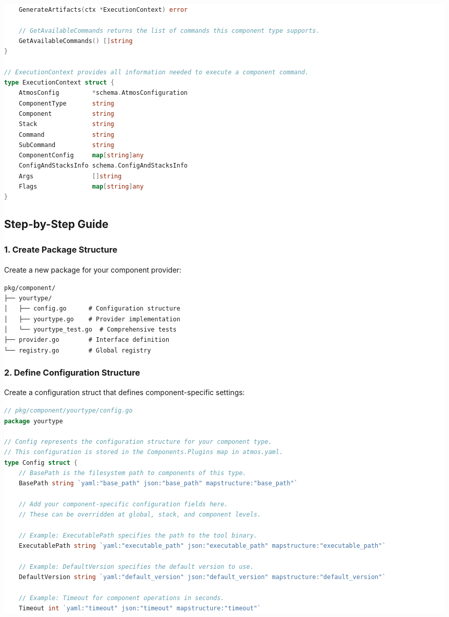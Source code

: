 ```go
    GenerateArtifacts(ctx *ExecutionContext) error

    // GetAvailableCommands returns the list of commands this component type supports.
    GetAvailableCommands() []string
}

// ExecutionContext provides all information needed to execute a component command.
type ExecutionContext struct {
    AtmosConfig         *schema.AtmosConfiguration
    ComponentType       string
    Component           string
    Stack               string
    Command             string
    SubCommand          string
    ComponentConfig     map[string]any
    ConfigAndStacksInfo schema.ConfigAndStacksInfo
    Args                []string
    Flags               map[string]any
}
```

## Step-by-Step Guide

### 1. Create Package Structure

Create a new package for your component provider:

```text
pkg/component/
├── yourtype/
│   ├── config.go      # Configuration structure
│   ├── yourtype.go    # Provider implementation
│   └── yourtype_test.go  # Comprehensive tests
├── provider.go        # Interface definition
└── registry.go        # Global registry
```

### 2. Define Configuration Structure

Create a configuration struct that defines component-specific settings:

```go
// pkg/component/yourtype/config.go
package yourtype

// Config represents the configuration structure for your component type.
// This configuration is stored in the Components.Plugins map in atmos.yaml.
type Config struct {
    // BasePath is the filesystem path to components of this type.
    BasePath string `yaml:"base_path" json:"base_path" mapstructure:"base_path"`

    // Add your component-specific configuration fields here.
    // These can be overridden at global, stack, and component levels.

    // Example: ExecutablePath specifies the path to the tool binary.
    ExecutablePath string `yaml:"executable_path" json:"executable_path" mapstructure:"executable_path"`

    // Example: DefaultVersion specifies the default version to use.
    DefaultVersion string `yaml:"default_version" json:"default_version" mapstructure:"default_version"`

    // Example: Timeout for component operations in seconds.
    Timeout int `yaml:"timeout" json:"timeout" mapstructure:"timeout"`
```